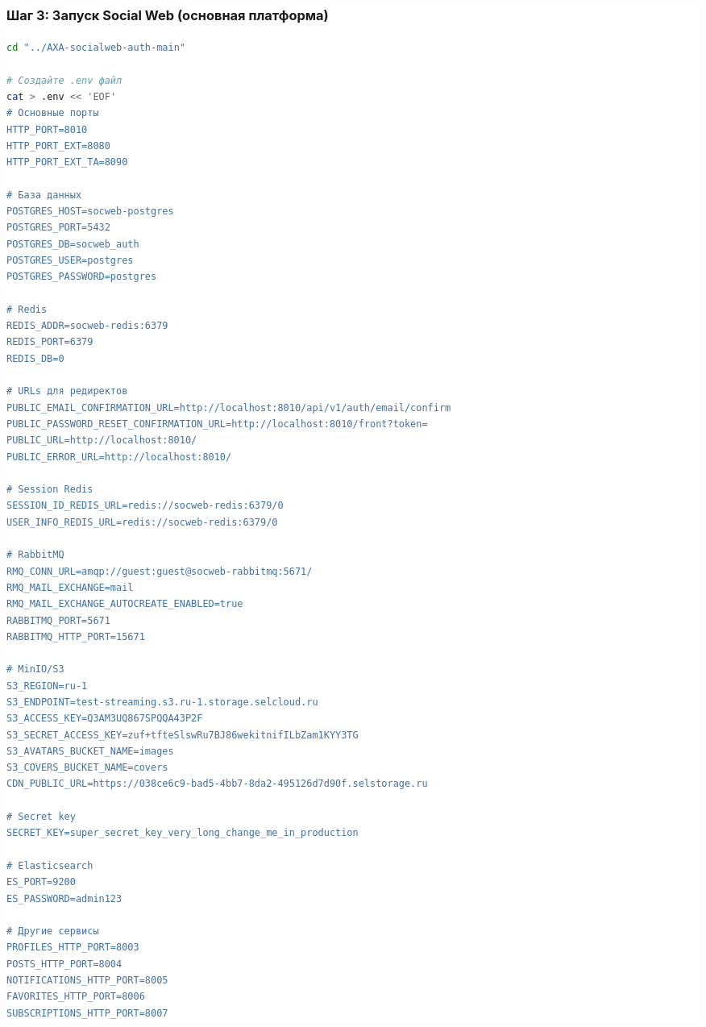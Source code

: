 ### Шаг 3: Запуск Social Web (основная платформа)

```bash
cd "../AXA-socialweb-auth-main"

# Создайте .env файл
cat > .env << 'EOF'
# Основные порты
HTTP_PORT=8010
HTTP_PORT_EXT=8080
HTTP_PORT_EXT_TA=8090

# База данных
POSTGRES_HOST=socweb-postgres
POSTGRES_PORT=5432
POSTGRES_DB=socweb_auth
POSTGRES_USER=postgres
POSTGRES_PASSWORD=postgres

# Redis
REDIS_ADDR=socweb-redis:6379
REDIS_PORT=6379
REDIS_DB=0

# URLs для редиректов
PUBLIC_EMAIL_CONFIRMATION_URL=http://localhost:8010/api/v1/auth/email/confirm
PUBLIC_PASSWORD_RESET_CONFIRMATION_URL=http://localhost:8010/front?token=
PUBLIC_URL=http://localhost:8010/
PUBLIC_ERROR_URL=http://localhost:8010/

# Session Redis
SESSION_ID_REDIS_URL=redis://socweb-redis:6379/0
USER_INFO_REDIS_URL=redis://socweb-redis:6379/0

# RabbitMQ
RMQ_CONN_URL=amqp://guest:guest@socweb-rabbitmq:5671/
RMQ_MAIL_EXCHANGE=mail
RMQ_MAIL_EXCHANGE_AUTOCREATE_ENABLED=true
RABBITMQ_PORT=5671
RABBITMQ_HTTP_PORT=15671

# MinIO/S3
S3_REGION=ru-1
S3_ENDPOINT=test-streaming.s3.ru-1.storage.selcloud.ru
S3_ACCESS_KEY=Q3AM3UQ867SPQQA43P2F
S3_SECRET_ACCESS_KEY=zuf+tfteSlswRu7BJ86wekitnifILbZam1KYY3TG
S3_AVATARS_BUCKET_NAME=images
S3_COVERS_BUCKET_NAME=covers
CDN_PUBLIC_URL=https://038ce6c9-bad5-4bb7-8da2-495126d7d90f.selstorage.ru

# Secret key
SECRET_KEY=super_secret_key_very_long_change_me_in_production

# Elasticsearch
ES_PORT=9200
ES_PASSWORD=admin123

# Другие сервисы
PROFILES_HTTP_PORT=8003
POSTS_HTTP_PORT=8004
NOTIFICATIONS_HTTP_PORT=8005
FAVORITES_HTTP_PORT=8006
SUBSCRIPTIONS_HTTP_PORT=8007
```